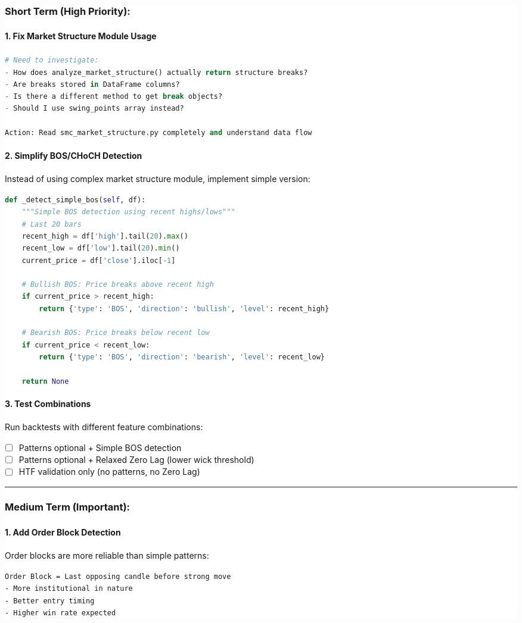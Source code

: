 ### Short Term (High Priority):

#### 1. **Fix Market Structure Module Usage**
```python
# Need to investigate:
- How does analyze_market_structure() actually return structure breaks?
- Are breaks stored in DataFrame columns?
- Is there a different method to get break objects?
- Should I use swing_points array instead?

Action: Read smc_market_structure.py completely and understand data flow
```

#### 2. **Simplify BOS/CHoCH Detection**
Instead of using complex market structure module, implement simple version:
```python
def _detect_simple_bos(self, df):
    """Simple BOS detection using recent highs/lows"""
    # Last 20 bars
    recent_high = df['high'].tail(20).max()
    recent_low = df['low'].tail(20).min()
    current_price = df['close'].iloc[-1]

    # Bullish BOS: Price breaks above recent high
    if current_price > recent_high:
        return {'type': 'BOS', 'direction': 'bullish', 'level': recent_high}

    # Bearish BOS: Price breaks below recent low
    if current_price < recent_low:
        return {'type': 'BOS', 'direction': 'bearish', 'level': recent_low}

    return None
```

#### 3. **Test Combinations**
Run backtests with different feature combinations:
- [ ] Patterns optional + Simple BOS detection
- [ ] Patterns optional + Relaxed Zero Lag (lower wick threshold)
- [ ] HTF validation only (no patterns, no Zero Lag)

---

### Medium Term (Important):

#### 1. **Add Order Block Detection**
Order blocks are more reliable than simple patterns:
```
Order Block = Last opposing candle before strong move
- More institutional in nature
- Better entry timing
- Higher win rate expected
```
